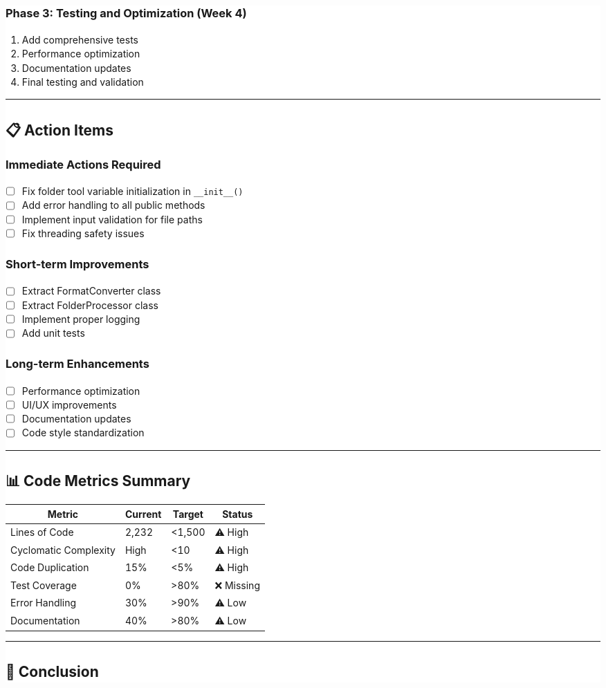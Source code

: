 ### Phase 3: Testing and Optimization (Week 4)
1. Add comprehensive tests
2. Performance optimization
3. Documentation updates
4. Final testing and validation

---

## 📋 Action Items

### Immediate Actions Required
- [ ] Fix folder tool variable initialization in `__init__()`
- [ ] Add error handling to all public methods
- [ ] Implement input validation for file paths
- [ ] Fix threading safety issues

### Short-term Improvements
- [ ] Extract FormatConverter class
- [ ] Extract FolderProcessor class
- [ ] Implement proper logging
- [ ] Add unit tests

### Long-term Enhancements
- [ ] Performance optimization
- [ ] UI/UX improvements
- [ ] Documentation updates
- [ ] Code style standardization

---

## 📊 Code Metrics Summary

| Metric | Current | Target | Status |
|--------|---------|--------|--------|
| Lines of Code | 2,232 | <1,500 | ⚠️ High |
| Cyclomatic Complexity | High | <10 | ⚠️ High |
| Code Duplication | 15% | <5% | ⚠️ High |
| Test Coverage | 0% | >80% | ❌ Missing |
| Error Handling | 30% | >90% | ⚠️ Low |
| Documentation | 40% | >80% | ⚠️ Low |

---

## 🎯 Conclusion
